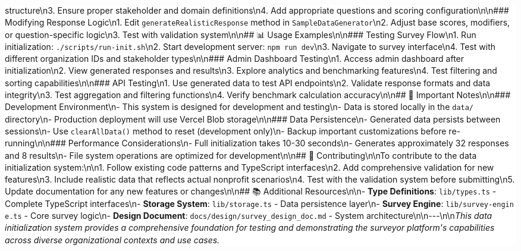 structure\n3. Ensure proper stakeholder and domain definitions\n4. Add appropriate questions and scoring configuration\n\n### Modifying Response Logic\n1. Edit `generateRealisticResponse` method in `SampleDataGenerator`\n2. Adjust base scores, modifiers, or question-specific logic\n3. Test with validation system\n\n## 📊 Usage Examples\n\n### Testing Survey Flow\n1. Run initialization: `./scripts/run-init.sh`\n2. Start development server: `npm run dev`\n3. Navigate to survey interface\n4. Test with different organization IDs and stakeholder types\n\n### Admin Dashboard Testing\n1. Access admin dashboard after initialization\n2. View generated responses and results\n3. Explore analytics and benchmarking features\n4. Test filtering and sorting capabilities\n\n### API Testing\n1. Use generated data to test API endpoints\n2. Validate response formats and data integrity\n3. Test aggregation and filtering functions\n4. Verify benchmark calculation accuracy\n\n## 🚨 Important Notes\n\n### Development Environment\n- This system is designed for development and testing\n- Data is stored locally in the `data/` directory\n- Production deployment will use Vercel Blob storage\n\n### Data Persistence\n- Generated data persists between sessions\n- Use `clearAllData()` method to reset (development only)\n- Backup important customizations before re-running\n\n### Performance Considerations\n- Full initialization takes 10-30 seconds\n- Generates approximately 32 responses and 8 results\n- File system operations are optimized for development\n\n## 🤝 Contributing\n\nTo contribute to the data initialization system:\n\n1. Follow existing code patterns and TypeScript interfaces\n2. Add comprehensive validation for new features\n3. Include realistic data that reflects actual nonprofit scenarios\n4. Test with the validation system before submitting\n5. Update documentation for any new features or changes\n\n## 📚 Additional Resources\n\n- **Type Definitions**: `lib/types.ts` - Complete TypeScript interfaces\n- **Storage System**: `lib/storage.ts` - Data persistence layer\n- **Survey Engine**: `lib/survey-engine.ts` - Core survey logic\n- **Design Document**: `docs/design/survey_design_doc.md` - System architecture\n\n---\n\n*This data initialization system provides a comprehensive foundation for testing and demonstrating the surveyor platform's capabilities across diverse organizational contexts and use cases.*